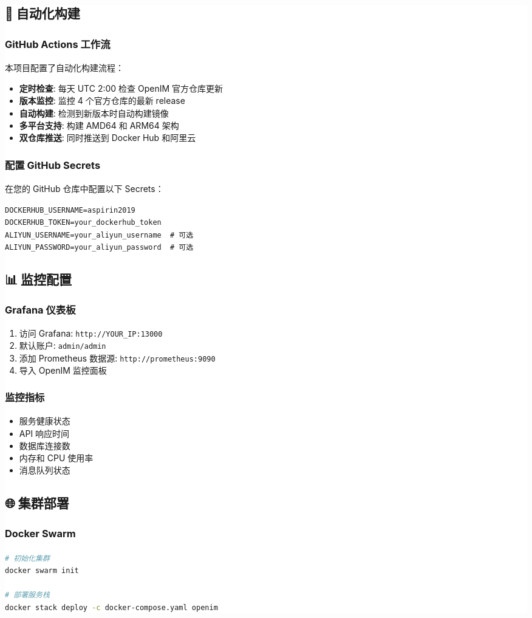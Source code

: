 ## 🔄 自动化构建

### GitHub Actions 工作流

本项目配置了自动化构建流程：

- **定时检查**: 每天 UTC 2:00 检查 OpenIM 官方仓库更新
- **版本监控**: 监控 4 个官方仓库的最新 release
- **自动构建**: 检测到新版本时自动构建镜像
- **多平台支持**: 构建 AMD64 和 ARM64 架构
- **双仓库推送**: 同时推送到 Docker Hub 和阿里云

### 配置 GitHub Secrets

在您的 GitHub 仓库中配置以下 Secrets：

```
DOCKERHUB_USERNAME=aspirin2019
DOCKERHUB_TOKEN=your_dockerhub_token
ALIYUN_USERNAME=your_aliyun_username  # 可选
ALIYUN_PASSWORD=your_aliyun_password  # 可选
```

## 📊 监控配置

### Grafana 仪表板

1. 访问 Grafana: `http://YOUR_IP:13000`
2. 默认账户: `admin/admin`
3. 添加 Prometheus 数据源: `http://prometheus:9090`
4. 导入 OpenIM 监控面板

### 监控指标

- 服务健康状态
- API 响应时间
- 数据库连接数
- 内存和 CPU 使用率
- 消息队列状态

## 🌐 集群部署

### Docker Swarm

```bash
# 初始化集群
docker swarm init

# 部署服务栈
docker stack deploy -c docker-compose.yaml openim
```
